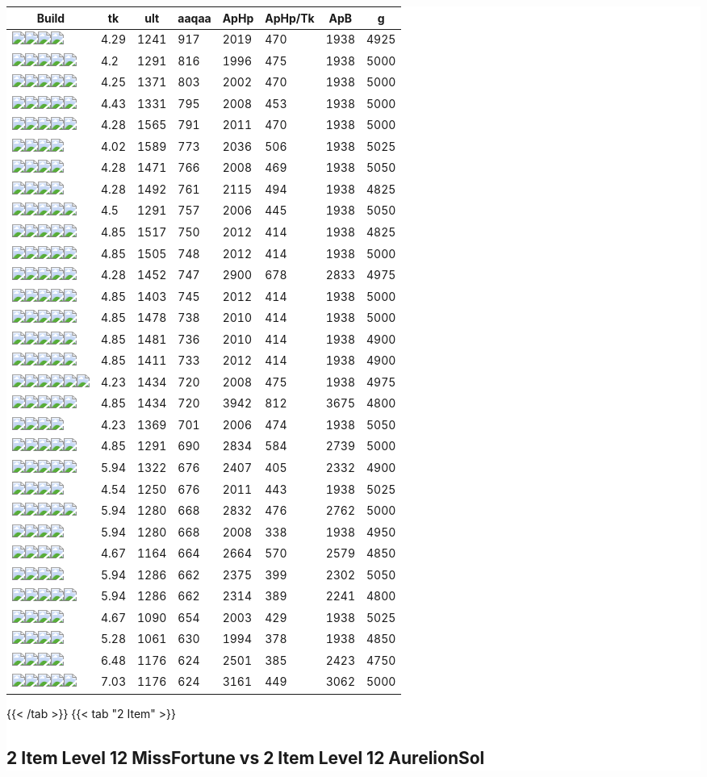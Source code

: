 



 Build |tk|ult|aaqaa|ApHp|ApHp/Tk|ApB|g
-|-|-|-|-|-|-|-
![](/item/3153.png)![](/item/1001.png)![](/item/1055.png)![](/item/1037.png)|4.29|1241|917|2019|470|1938|4925
![](/item/6672.png)![](/item/1001.png)![](/item/1053.png)![](/item/1055.png)![](/item/1036.png)|4.2|1291|816|1996|475|1938|5000
![](/item/3095.png)![](/item/1001.png)![](/item/1053.png)![](/item/1055.png)![](/item/1036.png)|4.25|1371|803|2002|470|1938|5000
![](/item/3087.png)![](/item/1001.png)![](/item/1053.png)![](/item/1055.png)![](/item/1036.png)|4.43|1331|795|2008|453|1938|5000
![](/item/6676.png)![](/item/1001.png)![](/item/1053.png)![](/item/1055.png)![](/item/1036.png)|4.28|1565|791|2011|470|1938|5000
![](/item/3074.png)![](/item/1001.png)![](/item/1055.png)![](/item/1037.png)|4.02|1589|773|2036|506|1938|5025
![](/item/3031.png)![](/item/1001.png)![](/item/1053.png)![](/item/1055.png)|4.28|1471|766|2008|469|1938|5050
![](/item/3072.png)![](/item/1001.png)![](/item/1055.png)![](/item/1037.png)|4.28|1492|761|2115|494|1938|4825
![](/item/3094.png)![](/item/1053.png)![](/item/1055.png)![](/item/1036.png)![](/item/1036.png)|4.5|1291|757|2006|445|1938|5050
![](/item/3179.png)![](/item/1001.png)![](/item/1053.png)![](/item/1055.png)![](/item/1037.png)|4.85|1517|750|2012|414|1938|4825
![](/item/6696.png)![](/item/1001.png)![](/item/1053.png)![](/item/1055.png)![](/item/1036.png)|4.85|1505|748|2012|414|1938|5000
![](/item/6673.png)![](/item/1001.png)![](/item/1055.png)![](/item/1037.png)![](/item/1036.png)|4.28|1452|747|2900|678|2833|4975
![](/item/3036.png)![](/item/1001.png)![](/item/1053.png)![](/item/1055.png)![](/item/1036.png)|4.85|1403|745|2012|414|1938|5000
![](/item/6693.png)![](/item/1001.png)![](/item/1053.png)![](/item/1055.png)![](/item/1036.png)|4.85|1478|738|2010|414|1938|5000
![](/item/3004.png)![](/item/1001.png)![](/item/1053.png)![](/item/1055.png)![](/item/1036.png)|4.85|1481|736|2010|414|1938|4900
![](/item/3508.png)![](/item/1001.png)![](/item/1053.png)![](/item/1055.png)![](/item/1036.png)|4.85|1411|733|2012|414|1938|4900
![](/item/3006.png)![](/item/1053.png)![](/item/1055.png)![](/item/1038.png)![](/item/1037.png)![](/item/1036.png)|4.23|1434|720|2008|475|1938|4975
![](/item/3156.png)![](/item/1001.png)![](/item/1053.png)![](/item/1055.png)![](/item/1036.png)|4.85|1434|720|3942|812|3675|4800
![](/item/6695.png)![](/item/1053.png)![](/item/1055.png)![](/item/3006.png)|4.23|1369|701|2006|474|1938|5050
![](/item/3139.png)![](/item/1001.png)![](/item/1053.png)![](/item/1055.png)![](/item/1036.png)|4.85|1291|690|2834|584|2739|5000
![](/item/3814.png)![](/item/1001.png)![](/item/1053.png)![](/item/1055.png)![](/item/1036.png)|5.94|1322|676|2407|405|2332|4900
![](/item/3046.png)![](/item/1053.png)![](/item/1055.png)![](/item/1037.png)|4.54|1250|676|2011|443|1938|5025
![](/item/3026.png)![](/item/1001.png)![](/item/1053.png)![](/item/1055.png)![](/item/1036.png)|5.94|1280|668|2832|476|2762|5000
![](/item/6333.png)![](/item/1001.png)![](/item/1053.png)![](/item/1055.png)|5.94|1280|668|2008|338|1938|4950
![](/item/3091.png)![](/item/1001.png)![](/item/1053.png)![](/item/1055.png)|4.67|1164|664|2664|570|2579|4850
![](/item/3161.png)![](/item/1001.png)![](/item/1053.png)![](/item/1055.png)|5.94|1286|662|2375|399|2302|5050
![](/item/6609.png)![](/item/1001.png)![](/item/1053.png)![](/item/1055.png)![](/item/1036.png)|5.94|1286|662|2314|389|2241|4800
![](/item/3085.png)![](/item/1053.png)![](/item/1055.png)![](/item/1037.png)|4.67|1090|654|2003|429|1938|5025
![](/item/3115.png)![](/item/1001.png)![](/item/1053.png)![](/item/1055.png)|5.28|1061|630|1994|378|1938|4850
![](/item/3071.png)![](/item/1001.png)![](/item/1053.png)![](/item/1055.png)|6.48|1176|624|2501|385|2423|4750
![](/item/6035.png)![](/item/1001.png)![](/item/1053.png)![](/item/1055.png)![](/item/1036.png)|7.03|1176|624|3161|449|3062|5000
{{< /tab >}}
{{< tab "2 Item" >}}
## 2 Item Level 12 MissFortune vs 2 Item Level 12 AurelionSol
